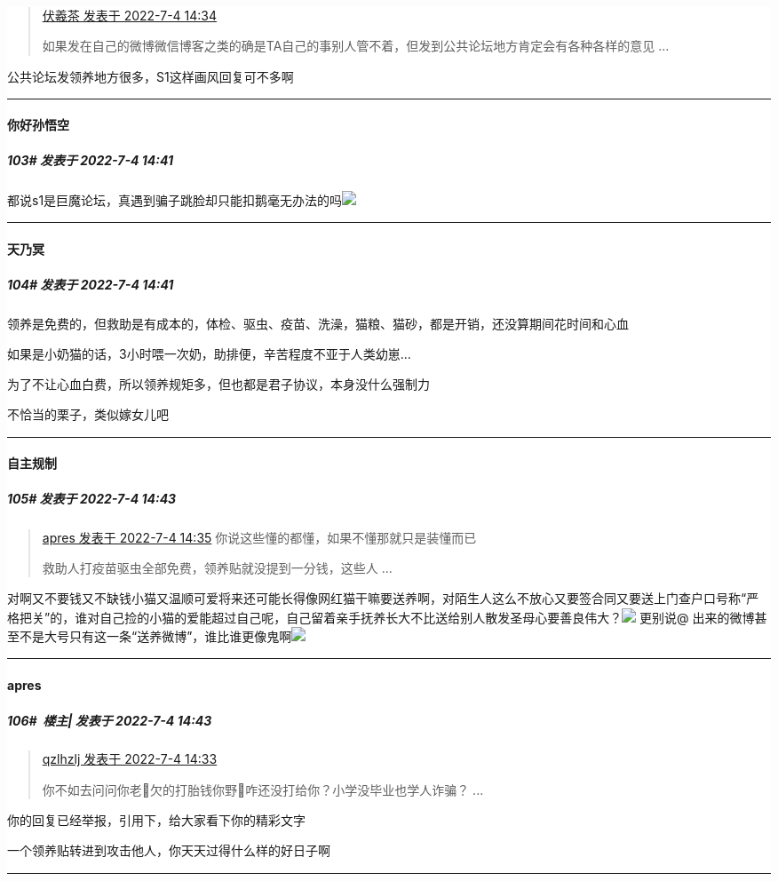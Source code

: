<blockquote><a href="httphttps://bbs.saraba1st.com/2b/forum.php?mod=redirect&amp;goto=findpost&amp;pid=56519452&amp;ptid=2079222" target="_blank">伏羲茶 发表于 2022-7-4 14:34</a>

如果发在自己的微博微信博客之类的确是TA自己的事别人管不着，但发到公共论坛地方肯定会有各种各样的意见 ...</blockquote>
公共论坛发领养地方很多，S1这样画风回复可不多啊

*****

####  你好孙悟空  
##### 103#       发表于 2022-7-4 14:41

都说s1是巨魔论坛，真遇到骗子跳脸却只能扣鹅毫无办法的吗<img src="https://static.saraba1st.com/image/smiley/face2017/001.png" referrerpolicy="no-referrer">



*****

####  天乃冥  
##### 104#       发表于 2022-7-4 14:41

领养是免费的，但救助是有成本的，体检、驱虫、疫苗、洗澡，猫粮、猫砂，都是开销，还没算期间花时间和心血

如果是小奶猫的话，3小时喂一次奶，助排便，辛苦程度不亚于人类幼崽...

为了不让心血白费，所以领养规矩多，但也都是君子协议，本身没什么强制力

不恰当的栗子，类似嫁女儿吧

*****

####  自主规制  
##### 105#       发表于 2022-7-4 14:43

<blockquote><a href="httphttps://bbs.saraba1st.com/2b/forum.php?mod=redirect&amp;goto=findpost&amp;pid=56519463&amp;ptid=2079222" target="_blank">apres 发表于 2022-7-4 14:35</a>
你说这些懂的都懂，如果不懂那就只是装懂而已

救助人打疫苗驱虫全部免费，领养贴就没提到一分钱，这些人 ...</blockquote>
对啊又不要钱又不缺钱小猫又温顺可爱将来还可能长得像网红猫干嘛要送养啊，对陌生人这么不放心又要签合同又要送上门查户口号称“严格把关”的，谁对自己捡的小猫的爱能超过自己呢，自己留着亲手抚养长大不比送给别人散发圣母心要善良伟大？<img src="https://static.saraba1st.com/image/smiley/face2017/048.png" referrerpolicy="no-referrer">
更别说@ 出来的微博甚至不是大号只有这一条“送养微博”，谁比谁更像鬼啊<img src="https://static.saraba1st.com/image/smiley/face2017/048.png" referrerpolicy="no-referrer">

*****

####  apres  
##### 106#         楼主| 发表于 2022-7-4 14:43

<blockquote><a href="httphttps://bbs.saraba1st.com/2b/forum.php?mod=redirect&amp;goto=findpost&amp;pid=56519441&amp;ptid=2079222" target="_blank">qzlhzlj 发表于 2022-7-4 14:33</a>

你不如去问问你老🐎欠的打胎钱你野👴咋还没打给你？小学没毕业也学人诈骗？ ...</blockquote>
你的回复已经举报，引用下，给大家看下你的精彩文字

一个领养贴转进到攻击他人，你天天过得什么样的好日子啊

*****
